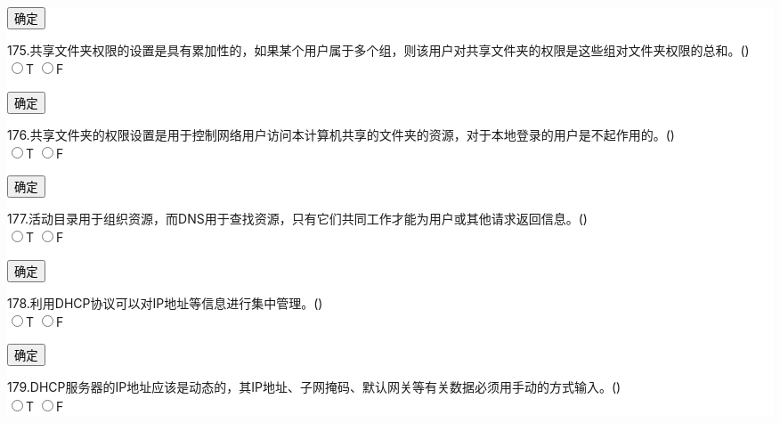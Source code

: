 <button onClick="javascript:if(document.getElementById('1-174-F').checked){document.getElementById('1-174').style.color='#3eaf7c'}else{document.getElementById('1-174').style.color='#F4606C'}">确定</button>

<form id="1-175">
175.共享文件夹权限的设置是具有累加性的，如果某个用户属于多个组，则该用户对共享文件夹的权限是这些组对文件夹权限的总和。()
<br />
<input type="radio" id="1-175-T" name="xxx" />T
<input type="radio" id="1-175-F" name="xxx" />F
<br />
</form>

<button onClick="javascript:if(document.getElementById('1-175-T').checked){document.getElementById('1-175').style.color='#3eaf7c'}else{document.getElementById('1-175').style.color='#F4606C'}">确定</button>

<form id="1-176">
176.共享文件夹的权限设置是用于控制网络用户访问本计算机共享的文件夹的资源，对于本地登录的用户是不起作用的。()
<br />
<input type="radio" id="1-176-T" name="xxx" />T
<input type="radio" id="1-176-F" name="xxx" />F
<br />
</form>

<button onClick="javascript:if(document.getElementById('1-176-T').checked){document.getElementById('1-176').style.color='#3eaf7c'}else{document.getElementById('1-176').style.color='#F4606C'}">确定</button>

<form id="1-177">
177.活动目录用于组织资源，而DNS用于查找资源，只有它们共同工作才能为用户或其他请求返回信息。()
<br />
<input type="radio" id="1-177-T" name="xxx" />T
<input type="radio" id="1-177-F" name="xxx" />F
<br />
</form>

<button onClick="javascript:if(document.getElementById('1-177-T').checked){document.getElementById('1-177').style.color='#3eaf7c'}else{document.getElementById('1-177').style.color='#F4606C'}">确定</button>

<form id="1-178">
178.利用DHCP协议可以对IP地址等信息进行集中管理。()
<br />
<input type="radio" id="1-178-T" name="xxx" />T
<input type="radio" id="1-178-F" name="xxx" />F
<br />
</form>

<button onClick="javascript:if(document.getElementById('1-178-T').checked){document.getElementById('1-178').style.color='#3eaf7c'}else{document.getElementById('1-178').style.color='#F4606C'}">确定</button>

<form id="1-179">
179.DHCP服务器的IP地址应该是动态的，其IP地址、子网掩码、默认网关等有关数据必须用手动的方式输入。()
<br />
<input type="radio" id="1-179-T" name="xxx" />T
<input type="radio" id="1-179-F" name="xxx" />F
<br />
</form>
